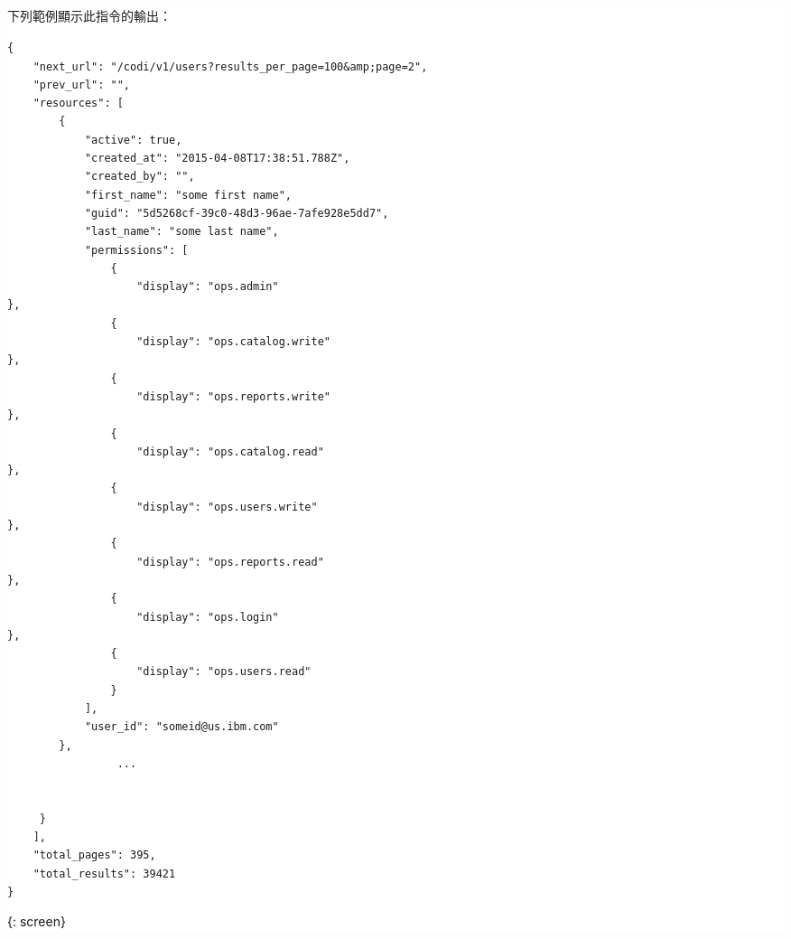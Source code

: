 下列範例顯示此指令的輸出：

```
{
    "next_url": "/codi/v1/users?results_per_page=100&amp;page=2",
    "prev_url": "",
    "resources": [
        {
            "active": true,
            "created_at": "2015-04-08T17:38:51.788Z",
            "created_by": "",
            "first_name": "some first name",
            "guid": "5d5268cf-39c0-48d3-96ae-7afe928e5dd7",
            "last_name": "some last name",
            "permissions": [
                {
                    "display": "ops.admin"
},
                {
                    "display": "ops.catalog.write"
},
                {
                    "display": "ops.reports.write"
},
                {
                    "display": "ops.catalog.read"
},
                {
                    "display": "ops.users.write"
},
                {
                    "display": "ops.reports.read"
},
                {
                    "display": "ops.login"
},
                {
                    "display": "ops.users.read"
                }
            ],
            "user_id": "someid@us.ibm.com"
        },
		 		 ...


     }
    ],
    "total_pages": 395,
    "total_results": 39421
}

```
{: screen}
